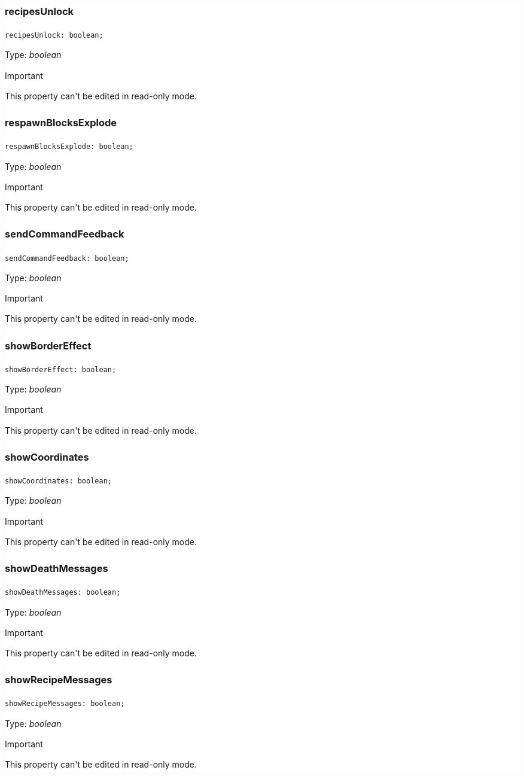 ### **recipesUnlock**
`recipesUnlock: boolean;`

Type: *boolean*
  
> [!IMPORTANT]
> This property can't be edited in read-only mode.

### **respawnBlocksExplode**
`respawnBlocksExplode: boolean;`

Type: *boolean*
  
> [!IMPORTANT]
> This property can't be edited in read-only mode.

### **sendCommandFeedback**
`sendCommandFeedback: boolean;`

Type: *boolean*
  
> [!IMPORTANT]
> This property can't be edited in read-only mode.

### **showBorderEffect**
`showBorderEffect: boolean;`

Type: *boolean*
  
> [!IMPORTANT]
> This property can't be edited in read-only mode.

### **showCoordinates**
`showCoordinates: boolean;`

Type: *boolean*
  
> [!IMPORTANT]
> This property can't be edited in read-only mode.

### **showDeathMessages**
`showDeathMessages: boolean;`

Type: *boolean*
  
> [!IMPORTANT]
> This property can't be edited in read-only mode.

### **showRecipeMessages**
`showRecipeMessages: boolean;`

Type: *boolean*
  
> [!IMPORTANT]
> This property can't be edited in read-only mode.
